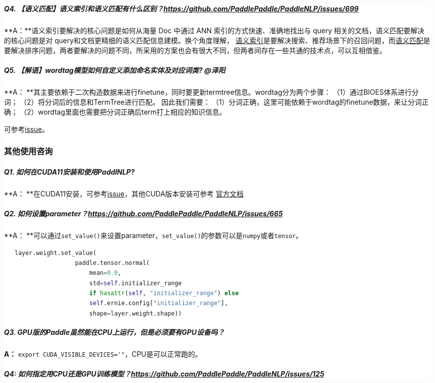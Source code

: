 ##### Q4. 【语义匹配】语义索引和语义匹配有什么区别？https://github.com/PaddlePaddle/PaddleNLP/issues/699

**A：**语义索引要解决的核心问题是如何从海量 Doc 中通过 ANN 索引的方式快速、准确地找出与 query 相关的文档，语义匹配要解决的核心问题是对 query和文档更精细的语义匹配信息建模。换个角度理解， [语义索引](https://github.com/PaddlePaddle/PaddleNLP/tree/develop/examples/semantic_indexing)是要解决搜索、推荐场景下的召回问题，而[语义匹配](https://github.com/PaddlePaddle/PaddleNLP/tree/develop/examples/text_matching)是要解决排序问题，两者要解决的问题不同，所采用的方案也会有很大不同，但两者间存在一些共通的技术点，可以互相借鉴。

<a name="5-3"></a>

##### Q5. 【解语】wordtag模型如何自定义添加命名实体及对应词类?  @泽阳

**A： **其主要依赖于二次构造数据来进行finetune，同时要更新termtree信息。wordtag分为两个步骤：
（1）通过BIOES体系进行分词；
（2）将分词后的信息和TermTree进行匹配。
	因此我们需要：
（1）分词正确，这里可能依赖于wordtag的finetune数据，来让分词正确；
（2）wordtag里面也需要把分词正确后term打上相应的知识信息。

可参考[issue](https://github.com/PaddlePaddle/PaddleNLP/issues/822)。

<a name="使用咨询问题"></a>

### 其他使用咨询

<a name="1-1"></a>

##### Q1. 如何在CUDA11安装和使用PaddlNLP?

**A： **在CUDA11安装，可参考[issue](https://github.com/PaddlePaddle/PaddleNLP/issues/348)，其他CUDA版本安装可参考 [官方文档](https://www.paddlepaddle.org.cn/install/quick?docurl=/documentation/docs/zh/install/conda/linux-conda.html)

<a name="1-2"></a>

##### Q2. 如何设置parameter？https://github.com/PaddlePaddle/PaddleNLP/issues/665

**A： **可以通过`set_value()`来设置parameter，`set_value()`的参数可以是`numpy`或者`tensor`。

```python
   layer.weight.set_value(
                    paddle.tensor.normal(
                        mean=0.0,
                        std=self.initializer_range
                        if hasattr(self, "initializer_range") else
                        self.ernie.config["initializer_range"],
                        shape=layer.weight.shape))
```

<a name="3-13"></a>

##### Q3. GPU版的Paddle虽然能在CPU上运行，但是必须要有GPU设备吗？

**A：**  `export CUDA_VISIBLE_DEVICES='"`，CPU是可以正常跑的。

##### Q4:  如何指定用CPU还是GPU训练模型？https://github.com/PaddlePaddle/PaddleNLP/issues/125
